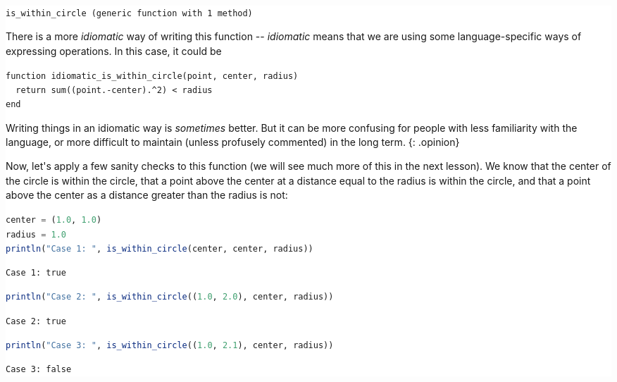 
````
is_within_circle (generic function with 1 method)
````





There is a more *idiomatic* way of writing this function -- *idiomatic* means
that we are using some language-specific ways of expressing operations. In this
case, it could be

~~~
function idiomatic_is_within_circle(point, center, radius)
  return sum((point.-center).^2) < radius
end
~~~

Writing things in an idiomatic way is *sometimes* better. But it can be more
confusing for people with less familiarity with the language, or more difficult
to maintain (unless profusely commented) in the long term.
{: .opinion}

Now, let's apply a few sanity checks to this function (we will see much more of
this in the next lesson). We know that the center of the circle is within the
circle, that a point above the center at a distance equal to the radius is
within the circle, and that a point above the center as a distance greater than
the radius is not:


````julia
center = (1.0, 1.0)
radius = 1.0
println("Case 1: ", is_within_circle(center, center, radius))
````


````
Case 1: true
````



````julia
println("Case 2: ", is_within_circle((1.0, 2.0), center, radius))
````


````
Case 2: true
````



````julia
println("Case 3: ", is_within_circle((1.0, 2.1), center, radius))
````


````
Case 3: false
````


